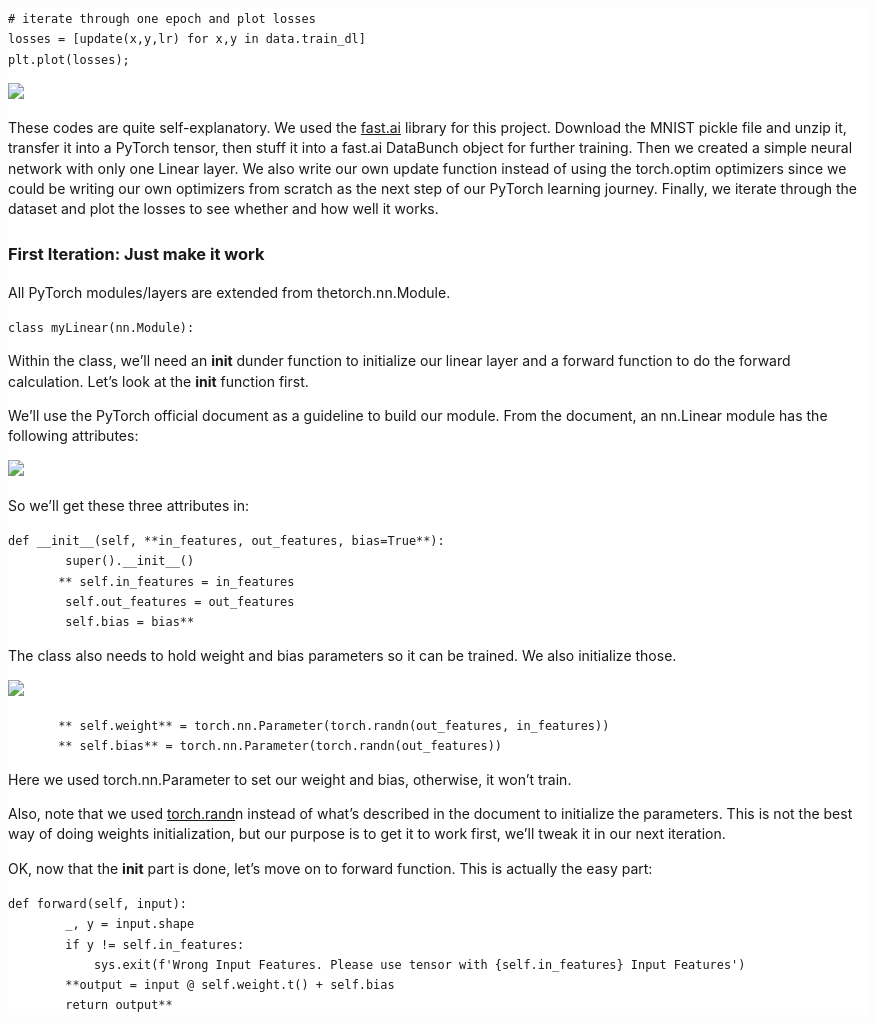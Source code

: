     # iterate through one epoch and plot losses
    losses = [update(x,y,lr) for x,y in data.train_dl]
    plt.plot(losses);

![](https://cdn-images-1.medium.com/max/2000/1*p2sKZABskEsunz6WcZdf7A.png)

These codes are quite self-explanatory. We used the [fast.ai](https://github.com/fastai) library for this project. Download the MNIST pickle file and unzip it, transfer it into a PyTorch tensor, then stuff it into a fast.ai DataBunch object for further training. Then we created a simple neural network with only one Linear layer. We also write our own update function instead of using the torch.optim optimizers since we could be writing our own optimizers from scratch as the next step of our PyTorch learning journey. Finally, we iterate through the dataset and plot the losses to see whether and how well it works.

### First Iteration: Just make it work

All PyTorch modules/layers are extended from thetorch.nn.Module.

    class myLinear(nn.Module):

Within the class, we’ll need an __init__ dunder function to initialize our linear layer and a forward function to do the forward calculation. Let’s look at the __init__ function first.

We’ll use the PyTorch official document as a guideline to build our module. From the document, an nn.Linear module has the following attributes:

![](https://cdn-images-1.medium.com/max/2198/1*eDRvelSa-3eugiKZ2X_fdw.png)

So we’ll get these three attributes in:

    def __init__(self, **in_features, out_features, bias=True**):
            super().__init__()
           ** self.in_features = in_features
            self.out_features = out_features
            self.bias = bias**

The class also needs to hold weight and bias parameters so it can be trained. We also initialize those.

![](https://cdn-images-1.medium.com/max/2028/1*bxuSixoCvOkpt9HijP_4Mg.png)

           ** self.weight** = torch.nn.Parameter(torch.randn(out_features, in_features))
           ** self.bias** = torch.nn.Parameter(torch.randn(out_features))

Here we used torch.nn.Parameter to set our weight and bias, otherwise, it won’t train.

Also, note that we used [torch.rand](https://pytorch.org/docs/stable/torch.html#torch.randn)n instead of what’s described in the document to initialize the parameters. This is not the best way of doing weights initialization, but our purpose is to get it to work first, we’ll tweak it in our next iteration.

OK, now that the __init__ part is done, let’s move on to forward function. This is actually the easy part:

    def forward(self, input):
            _, y = input.shape
            if y != self.in_features:
                sys.exit(f'Wrong Input Features. Please use tensor with {self.in_features} Input Features')
            **output = input @ self.weight.t() + self.bias
            return output**

